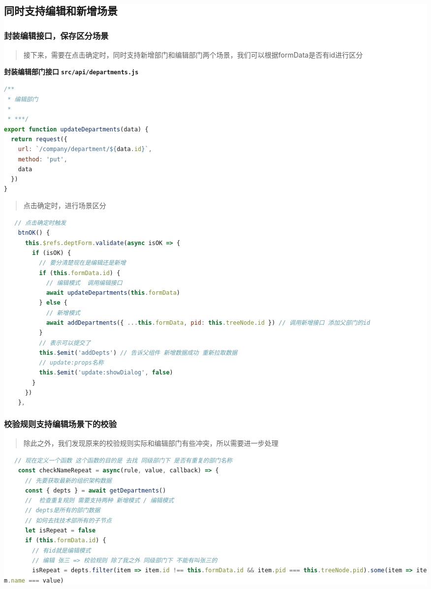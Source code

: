 


## 同时支持编辑和新增场景

### 封装编辑接口，保存区分场景

> 接下来，需要在点击确定时，同时支持新增部门和编辑部门两个场景，我们可以根据formData是否有id进行区分

**封装编辑部门接口**   **`src/api/departments.js`**

```js
/**
 * 编辑部门
 *
 * ***/
export function updateDepartments(data) {
  return request({
    url: `/company/department/${data.id}`,
    method: 'put',
    data
  })
}
```

> 点击确定时，进行场景区分

```js
   // 点击确定时触发
    btnOK() {
      this.$refs.deptForm.validate(async isOK => {
        if (isOK) {
          // 要分清楚现在是编辑还是新增
          if (this.formData.id) {
            // 编辑模式  调用编辑接口
            await updateDepartments(this.formData)
          } else {
            // 新增模式
            await addDepartments({ ...this.formData, pid: this.treeNode.id }) // 调用新增接口 添加父部门的id
          }
          // 表示可以提交了
          this.$emit('addDepts') // 告诉父组件 新增数据成功 重新拉取数据
          // update:props名称
          this.$emit('update:showDialog', false)
        }
      })
    },
```

### 校验规则支持编辑场景下的校验

>除此之外，我们发现原来的校验规则实际和编辑部门有些冲突，所以需要进一步处理

```js
   // 现在定义一个函数 这个函数的目的是 去找 同级部门下 是否有重复的部门名称
    const checkNameRepeat = async(rule, value, callback) => {
      // 先要获取最新的组织架构数据
      const { depts } = await getDepartments()
      //  检查重复规则 需要支持两种 新增模式 / 编辑模式
      // depts是所有的部门数据
      // 如何去找技术部所有的子节点
      let isRepeat = false
      if (this.formData.id) {
        // 有id就是编辑模式
        // 编辑 张三 => 校验规则 除了我之外 同级部门下 不能有叫张三的
        isRepeat = depts.filter(item => item.id !== this.formData.id && item.pid === this.treeNode.pid).some(item => item.name === value)
```